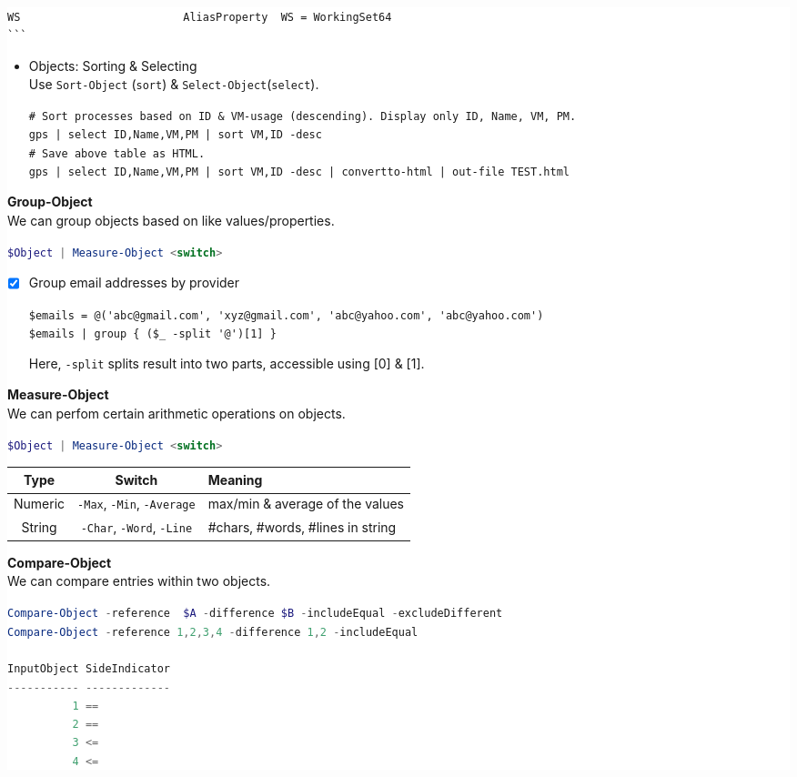     WS                         AliasProperty  WS = WorkingSet64
    ```

- Objects: Sorting & Selecting <br>
    Use `Sort-Object` (`sort`) & `Select-Object`(`select`).
    ```
    # Sort processes based on ID & VM-usage (descending). Display only ID, Name, VM, PM.
    gps | select ID,Name,VM,PM | sort VM,ID -desc
    # Save above table as HTML.
    gps | select ID,Name,VM,PM | sort VM,ID -desc | convertto-html | out-file TEST.html
    ```

__Group-Object__ <br>
We can group objects based on like values/properties. <br>

```powershell
$Object | Measure-Object <switch>
```

- [x] Group email addresses by provider <br>
    ```
    $emails = @('abc@gmail.com', 'xyz@gmail.com', 'abc@yahoo.com', 'abc@yahoo.com')
    $emails | group { ($_ -split '@')[1] }
    ```
    Here, `-split` splits result into two parts, accessible using [0] & [1]. <br>

__Measure-Object__ <br>
We can perfom certain arithmetic operations on objects. <br>

```powershell
$Object | Measure-Object <switch>
```

<center>

| Type | Switch | Meaning |
| :--: | :--: | :-- |
| Numeric | `-Max`, `-Min`, `-Average` | max/min & average of the values |
| String | `-Char`, `-Word`, `-Line` | #chars, #words, #lines in string |

</center>

__Compare-Object__ <br>
We can compare entries within two objects. <br>

```powershell
Compare-Object -reference  $A -difference $B -includeEqual -excludeDifferent
Compare-Object -reference 1,2,3,4 -difference 1,2 -includeEqual

InputObject SideIndicator
----------- -------------
          1 ==
          2 ==
          3 <=
          4 <=
```
